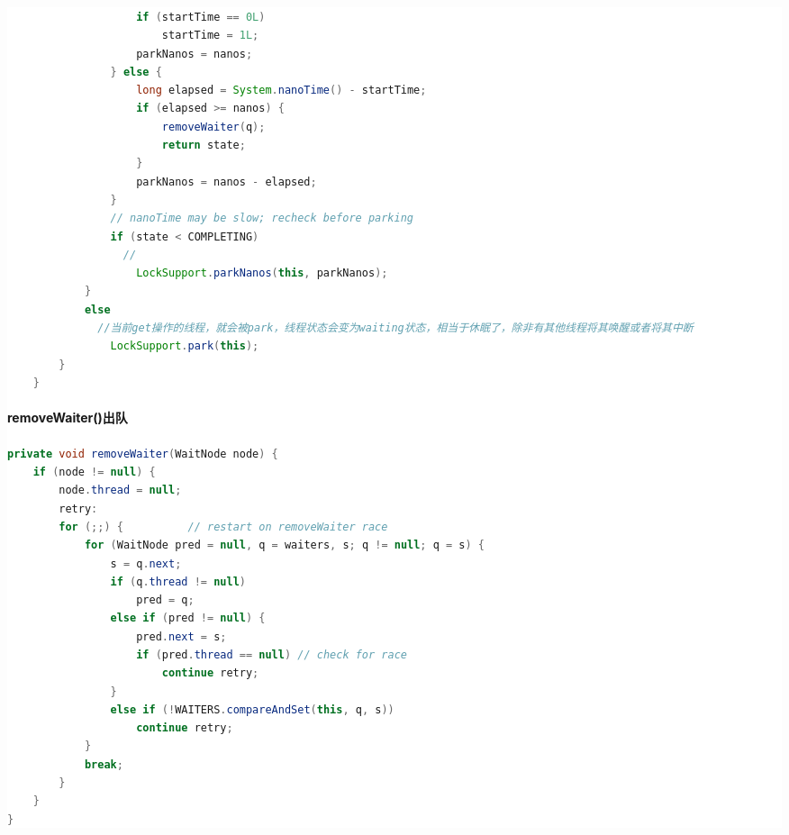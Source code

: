 ```java
                    if (startTime == 0L)
                        startTime = 1L;
                    parkNanos = nanos;
                } else {
                    long elapsed = System.nanoTime() - startTime;
                    if (elapsed >= nanos) {
                        removeWaiter(q);
                        return state;
                    }
                    parkNanos = nanos - elapsed;
                }
                // nanoTime may be slow; recheck before parking
                if (state < COMPLETING)
                  //
                    LockSupport.parkNanos(this, parkNanos);
            }
            else
              //当前get操作的线程，就会被park，线程状态会变为waiting状态，相当于休眠了，除非有其他线程将其唤醒或者将其中断
                LockSupport.park(this);
        }
    }

```



#### removeWaiter()出队

```java
private void removeWaiter(WaitNode node) {
    if (node != null) {
        node.thread = null;
        retry:
        for (;;) {          // restart on removeWaiter race
            for (WaitNode pred = null, q = waiters, s; q != null; q = s) {
                s = q.next;
                if (q.thread != null)
                    pred = q;
                else if (pred != null) {
                    pred.next = s;
                    if (pred.thread == null) // check for race
                        continue retry;
                }
                else if (!WAITERS.compareAndSet(this, q, s))
                    continue retry;
            }
            break;
        }
    }
}
```

